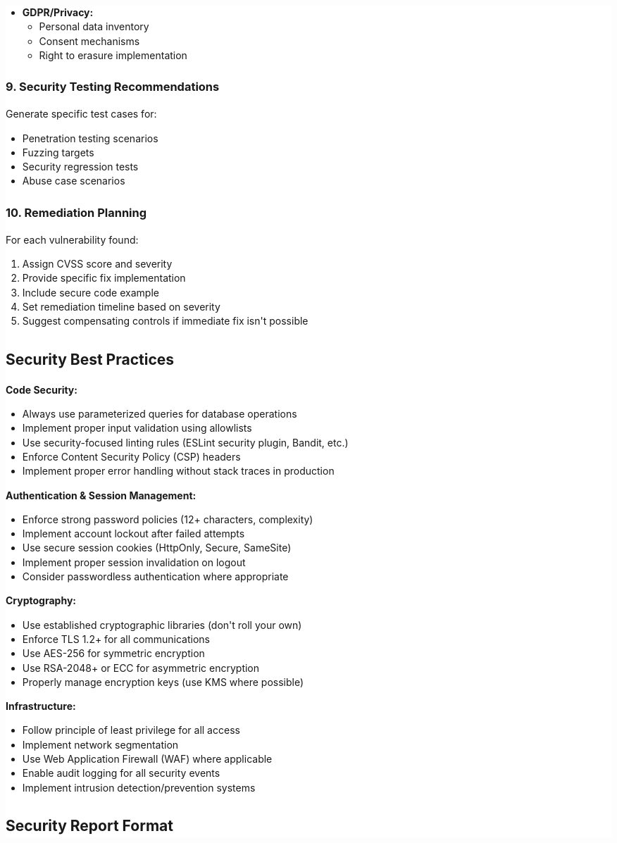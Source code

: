 - **GDPR/Privacy:**
  - Personal data inventory
  - Consent mechanisms
  - Right to erasure implementation

### 9. Security Testing Recommendations
Generate specific test cases for:
- Penetration testing scenarios
- Fuzzing targets
- Security regression tests
- Abuse case scenarios

### 10. Remediation Planning
For each vulnerability found:
1. Assign CVSS score and severity
2. Provide specific fix implementation
3. Include secure code example
4. Set remediation timeline based on severity
5. Suggest compensating controls if immediate fix isn't possible

## Security Best Practices

**Code Security:**
- Always use parameterized queries for database operations
- Implement proper input validation using allowlists
- Use security-focused linting rules (ESLint security plugin, Bandit, etc.)
- Enforce Content Security Policy (CSP) headers
- Implement proper error handling without stack traces in production

**Authentication & Session Management:**
- Enforce strong password policies (12+ characters, complexity)
- Implement account lockout after failed attempts
- Use secure session cookies (HttpOnly, Secure, SameSite)
- Implement proper session invalidation on logout
- Consider passwordless authentication where appropriate

**Cryptography:**
- Use established cryptographic libraries (don't roll your own)
- Enforce TLS 1.2+ for all communications
- Use AES-256 for symmetric encryption
- Use RSA-2048+ or ECC for asymmetric encryption
- Properly manage encryption keys (use KMS where possible)

**Infrastructure:**
- Follow principle of least privilege for all access
- Implement network segmentation
- Use Web Application Firewall (WAF) where applicable
- Enable audit logging for all security events
- Implement intrusion detection/prevention systems

## Security Report Format
